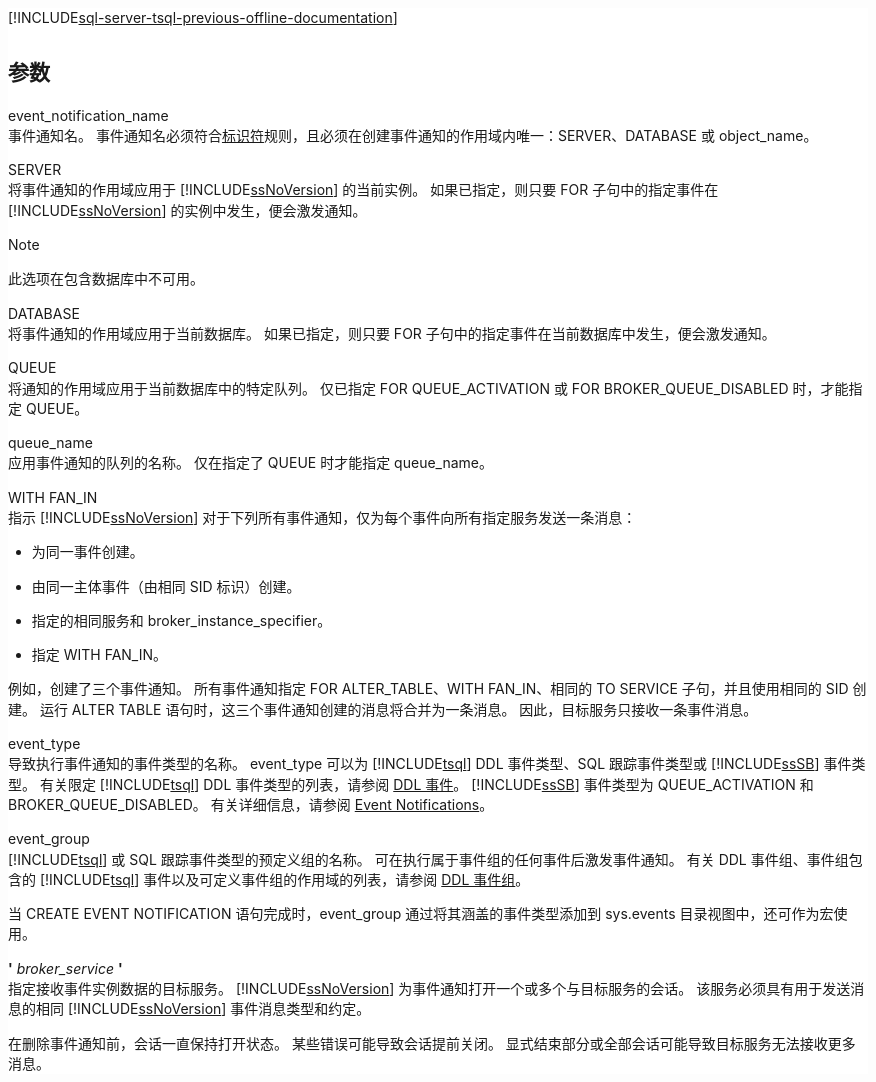 [!INCLUDE[sql-server-tsql-previous-offline-documentation](../../includes/sql-server-tsql-previous-offline-documentation.md)]

## <a name="arguments"></a>参数
 event_notification_name  
 事件通知名。 事件通知名必须符合[标识符](../../relational-databases/databases/database-identifiers.md)规则，且必须在创建事件通知的作用域内唯一：SERVER、DATABASE 或 object_name。  
  
 SERVER  
 将事件通知的作用域应用于 [!INCLUDE[ssNoVersion](../../includes/ssnoversion-md.md)] 的当前实例。 如果已指定，则只要 FOR 子句中的指定事件在 [!INCLUDE[ssNoVersion](../../includes/ssnoversion-md.md)] 的实例中发生，便会激发通知。  
  
> [!NOTE]  
>  此选项在包含数据库中不可用。  
  
 DATABASE  
 将事件通知的作用域应用于当前数据库。 如果已指定，则只要 FOR 子句中的指定事件在当前数据库中发生，便会激发通知。  
  
 QUEUE  
 将通知的作用域应用于当前数据库中的特定队列。 仅已指定 FOR QUEUE_ACTIVATION 或 FOR BROKER_QUEUE_DISABLED 时，才能指定 QUEUE。  
  
 queue_name  
 应用事件通知的队列的名称。 仅在指定了 QUEUE 时才能指定 queue_name。  
  
 WITH FAN_IN  
 指示 [!INCLUDE[ssNoVersion](../../includes/ssnoversion-md.md)] 对于下列所有事件通知，仅为每个事件向所有指定服务发送一条消息：  
  
-   为同一事件创建。  
  
-   由同一主体事件（由相同 SID 标识）创建。  
  
-   指定的相同服务和 broker_instance_specifier。  
  
-   指定 WITH FAN_IN。  
  
 例如，创建了三个事件通知。 所有事件通知指定 FOR ALTER_TABLE、WITH FAN_IN、相同的 TO SERVICE 子句，并且使用相同的 SID 创建。 运行 ALTER TABLE 语句时，这三个事件通知创建的消息将合并为一条消息。 因此，目标服务只接收一条事件消息。  
  
 event_type  
 导致执行事件通知的事件类型的名称。 event_type 可以为 [!INCLUDE[tsql](../../includes/tsql-md.md)] DDL 事件类型、SQL 跟踪事件类型或 [!INCLUDE[ssSB](../../includes/sssb-md.md)] 事件类型。 有关限定 [!INCLUDE[tsql](../../includes/tsql-md.md)] DDL 事件类型的列表，请参阅 [DDL 事件](../../relational-databases/triggers/ddl-events.md)。 [!INCLUDE[ssSB](../../includes/sssb-md.md)] 事件类型为 QUEUE_ACTIVATION 和 BROKER_QUEUE_DISABLED。 有关详细信息，请参阅 [Event Notifications](../../relational-databases/service-broker/event-notifications.md)。  
  
 event_group  
 [!INCLUDE[tsql](../../includes/tsql-md.md)] 或 SQL 跟踪事件类型的预定义组的名称。 可在执行属于事件组的任何事件后激发事件通知。 有关 DDL 事件组、事件组包含的 [!INCLUDE[tsql](../../includes/tsql-md.md)] 事件以及可定义事件组的作用域的列表，请参阅 [DDL 事件组](../../relational-databases/triggers/ddl-event-groups.md)。  
  
 当 CREATE EVENT NOTIFICATION 语句完成时，event_group 通过将其涵盖的事件类型添加到 sys.events 目录视图中，还可作为宏使用。  
  
 **'** *broker_service* **'**  
 指定接收事件实例数据的目标服务。 [!INCLUDE[ssNoVersion](../../includes/ssnoversion-md.md)] 为事件通知打开一个或多个与目标服务的会话。 该服务必须具有用于发送消息的相同 [!INCLUDE[ssNoVersion](../../includes/ssnoversion-md.md)] 事件消息类型和约定。  
  
 在删除事件通知前，会话一直保持打开状态。 某些错误可能导致会话提前关闭。 显式结束部分或全部会话可能导致目标服务无法接收更多消息。  
  